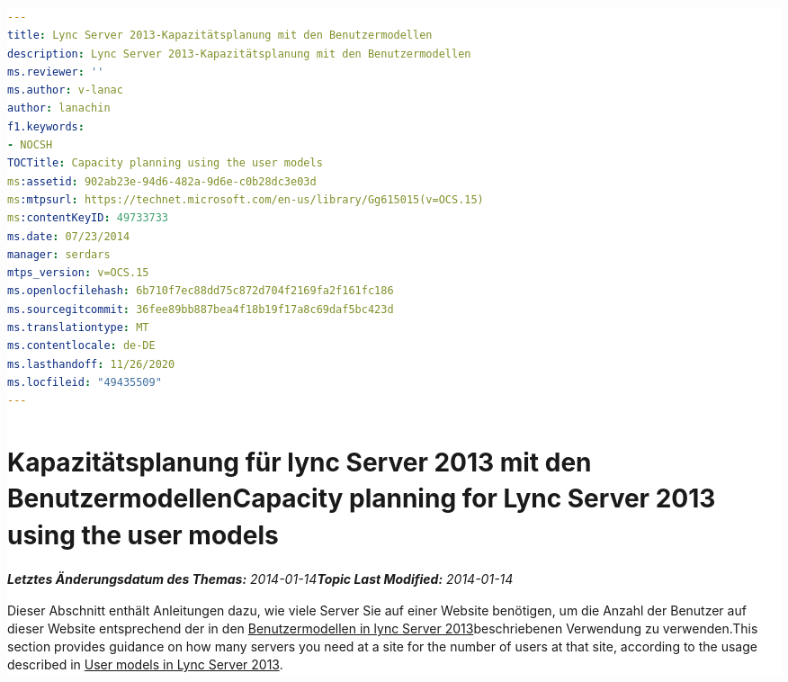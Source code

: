 ```yaml
---
title: Lync Server 2013-Kapazitätsplanung mit den Benutzermodellen
description: Lync Server 2013-Kapazitätsplanung mit den Benutzermodellen
ms.reviewer: ''
ms.author: v-lanac
author: lanachin
f1.keywords:
- NOCSH
TOCTitle: Capacity planning using the user models
ms:assetid: 902ab23e-94d6-482a-9d6e-c0b28dc3e03d
ms:mtpsurl: https://technet.microsoft.com/en-us/library/Gg615015(v=OCS.15)
ms:contentKeyID: 49733733
ms.date: 07/23/2014
manager: serdars
mtps_version: v=OCS.15
ms.openlocfilehash: 6b710f7ec88dd75c872d704f2169fa2f161fc186
ms.sourcegitcommit: 36fee89bb887bea4f18b19f17a8c69daf5bc423d
ms.translationtype: MT
ms.contentlocale: de-DE
ms.lasthandoff: 11/26/2020
ms.locfileid: "49435509"
---
```

# <a name="capacity-planning-for-lync-server-2013-using-the-user-models"></a><span data-ttu-id="a6116-103">Kapazitätsplanung für lync Server 2013 mit den Benutzermodellen</span><span class="sxs-lookup"><span data-stu-id="a6116-103">Capacity planning for Lync Server 2013 using the user models</span></span>

<div data-xmlns="http://www.w3.org/1999/xhtml">

<div class="topic" data-xmlns="http://www.w3.org/1999/xhtml" data-msxsl="urn:schemas-microsoft-com:xslt" data-cs="https://msdn.microsoft.com/">

<div data-asp="https://msdn2.microsoft.com/asp">



</div>

<div id="mainSection">

<div id="mainBody"><span data-ttu-id="a6116-104">

<span> </span></span><span class="sxs-lookup"><span data-stu-id="a6116-104">

<span> </span></span></span>

<span data-ttu-id="a6116-105">_**Letztes Änderungsdatum des Themas:** 2014-01-14_</span><span class="sxs-lookup"><span data-stu-id="a6116-105">_**Topic Last Modified:** 2014-01-14_</span></span>

<span data-ttu-id="a6116-106">Dieser Abschnitt enthält Anleitungen dazu, wie viele Server Sie auf einer Website benötigen, um die Anzahl der Benutzer auf dieser Website entsprechend der in den [Benutzermodellen in lync Server 2013](lync-server-2013-user-models.md)beschriebenen Verwendung zu verwenden.</span><span class="sxs-lookup"><span data-stu-id="a6116-106">This section provides guidance on how many servers you need at a site for the number of users at that site, according to the usage described in [User models in Lync Server 2013](lync-server-2013-user-models.md).</span></span>
